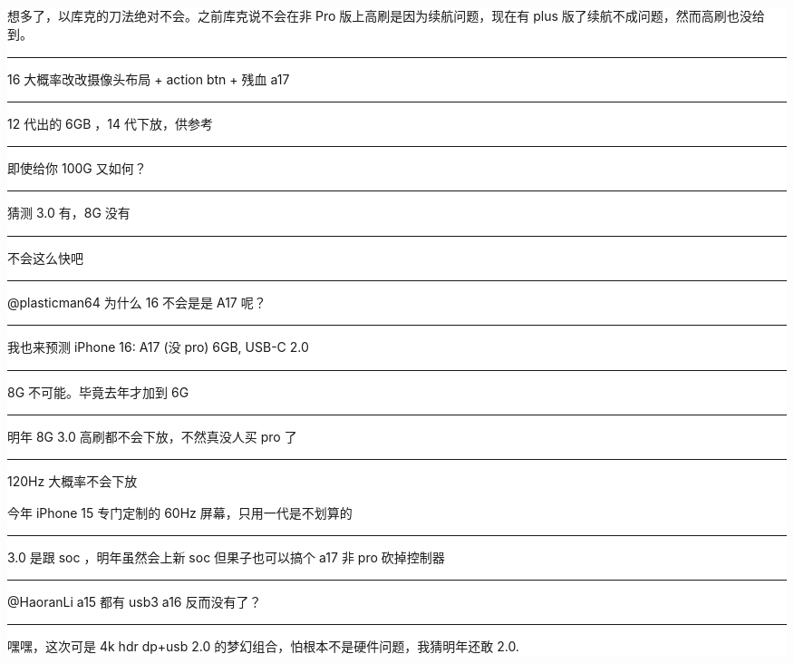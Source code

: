 想多了，以库克的刀法绝对不会。之前库克说不会在非 Pro 版上高刷是因为续航问题，现在有 plus 版了续航不成问题，然而高刷也没给到。

---------------------------------------------------

16 大概率改改摄像头布局 + action btn + 残血 a17

---------------------------------------------------

12 代出的 6GB ，14 代下放，供参考

---------------------------------------------------

即使给你 100G 又如何？

---------------------------------------------------

猜测 3.0 有，8G 没有

---------------------------------------------------

不会这么快吧

---------------------------------------------------

@plasticman64 为什么 16 不会是是 A17 呢？

---------------------------------------------------

我也来预测
iPhone 16: A17 (没 pro) 6GB, USB-C 2.0

---------------------------------------------------

8G 不可能。毕竟去年才加到 6G

---------------------------------------------------

明年 8G 3.0 高刷都不会下放，不然真没人买 pro 了

---------------------------------------------------

120Hz 大概率不会下放

今年 iPhone 15 专门定制的 60Hz 屏幕，只用一代是不划算的

---------------------------------------------------

3.0 是跟 soc ，明年虽然会上新 soc 但果子也可以搞个 a17 非 pro 砍掉控制器

---------------------------------------------------

@HaoranLi a15 都有 usb3 a16 反而没有了？

---------------------------------------------------

嘿嘿，这次可是 4k hdr dp+usb 2.0 的梦幻组合，怕根本不是硬件问题，我猜明年还敢 2.0.

